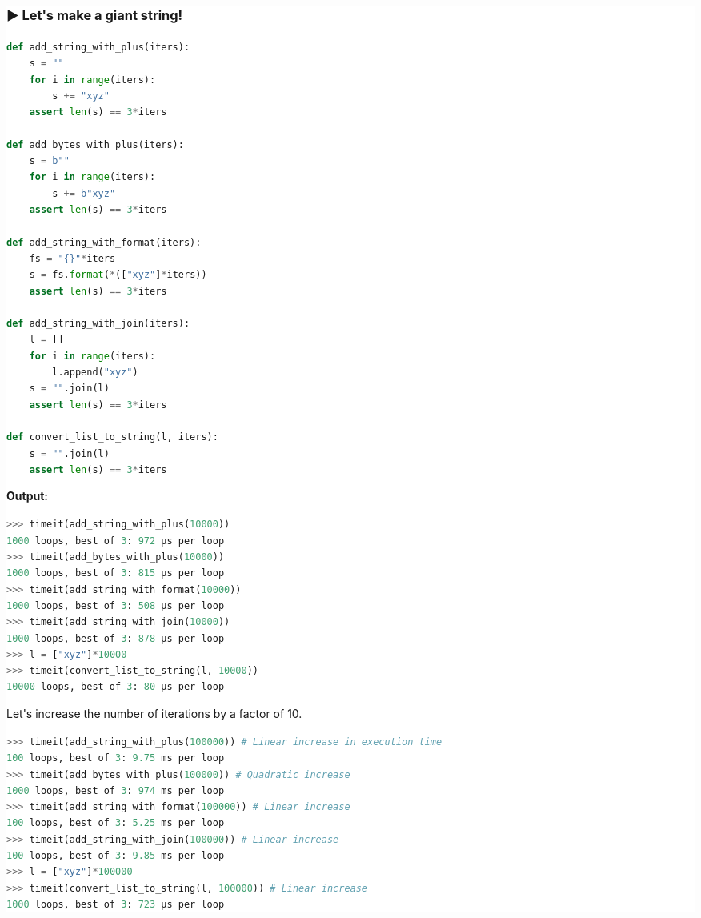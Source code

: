 
### ▶ Let's make a giant string!

```py
def add_string_with_plus(iters):
    s = ""
    for i in range(iters):
        s += "xyz"
    assert len(s) == 3*iters

def add_bytes_with_plus(iters):
    s = b""
    for i in range(iters):
        s += b"xyz"
    assert len(s) == 3*iters

def add_string_with_format(iters):
    fs = "{}"*iters
    s = fs.format(*(["xyz"]*iters))
    assert len(s) == 3*iters

def add_string_with_join(iters):
    l = []
    for i in range(iters):
        l.append("xyz")
    s = "".join(l)
    assert len(s) == 3*iters

def convert_list_to_string(l, iters):
    s = "".join(l)
    assert len(s) == 3*iters
```

**Output:**
```py
>>> timeit(add_string_with_plus(10000))
1000 loops, best of 3: 972 µs per loop
>>> timeit(add_bytes_with_plus(10000))
1000 loops, best of 3: 815 µs per loop
>>> timeit(add_string_with_format(10000))
1000 loops, best of 3: 508 µs per loop
>>> timeit(add_string_with_join(10000))
1000 loops, best of 3: 878 µs per loop
>>> l = ["xyz"]*10000
>>> timeit(convert_list_to_string(l, 10000))
10000 loops, best of 3: 80 µs per loop
```

Let's increase the number of iterations by a factor of 10.

```py
>>> timeit(add_string_with_plus(100000)) # Linear increase in execution time
100 loops, best of 3: 9.75 ms per loop
>>> timeit(add_bytes_with_plus(100000)) # Quadratic increase
1000 loops, best of 3: 974 ms per loop
>>> timeit(add_string_with_format(100000)) # Linear increase
100 loops, best of 3: 5.25 ms per loop
>>> timeit(add_string_with_join(100000)) # Linear increase
100 loops, best of 3: 9.85 ms per loop
>>> l = ["xyz"]*100000
>>> timeit(convert_list_to_string(l, 100000)) # Linear increase
1000 loops, best of 3: 723 µs per loop
```


[license-url]: http://www.wtfpl.net
[license-image]: https://img.shields.io/badge/License-WTFPL%202.0-lightgrey.svg?style=flat-square